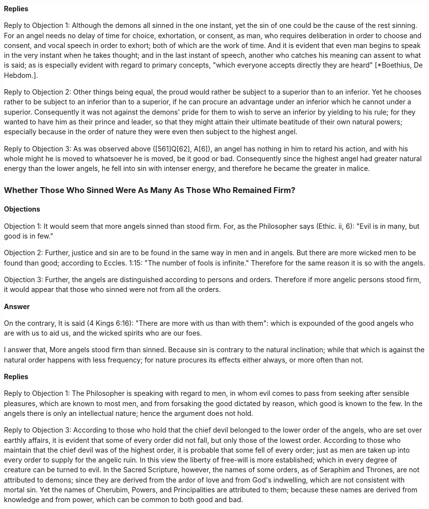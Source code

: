 **Replies**

Reply to Objection 1: Although the demons all sinned in the one instant, yet the sin of one could be the cause of the rest sinning. For an angel needs no delay of time for choice, exhortation, or consent, as man, who requires deliberation in order to choose and consent, and vocal speech in order to exhort; both of which are the work of time. And it is evident that even man begins to speak in the very instant when he takes thought; and in the last instant of speech, another who catches his meaning can assent to what is said; as is especially evident with regard to primary concepts, "which everyone accepts directly they are heard" [*Boethius, De Hebdom.].

Reply to Objection 2: Other things being equal, the proud would rather be subject to a superior than to an inferior. Yet he chooses rather to be subject to an inferior than to a superior, if he can procure an advantage under an inferior which he cannot under a superior. Consequently it was not against the demons' pride for them to wish to serve an inferior by yielding to his rule; for they wanted to have him as their prince and leader, so that they might attain their ultimate beatitude of their own natural powers; especially because in the order of nature they were even then subject to the highest angel.

Reply to Objection 3: As was observed above ([561]Q[62], A[6]), an angel has nothing in him to retard his action, and with his whole might he is moved to whatsoever he is moved, be it good or bad. Consequently since the highest angel had greater natural energy than the lower angels, he fell into sin with intenser energy, and therefore he became the greater in malice.
### Whether Those Who Sinned Were As Many As Those Who Remained Firm?

**Objections**

Objection 1: It would seem that more angels sinned than stood firm. For, as the Philosopher says (Ethic. ii, 6): "Evil is in many, but good is in few."

Objection 2: Further, justice and sin are to be found in the same way in men and in angels. But there are more wicked men to be found than good; according to Eccles. 1:15: "The number of fools is infinite." Therefore for the same reason it is so with the angels.

Objection 3: Further, the angels are distinguished according to persons and orders. Therefore if more angelic persons stood firm, it would appear that those who sinned were not from all the orders.

**Answer**

On the contrary, It is said (4 Kings 6:16): "There are more with us than with them": which is expounded of the good angels who are with us to aid us, and the wicked spirits who are our foes.

I answer that, More angels stood firm than sinned. Because sin is contrary to the natural inclination; while that which is against the natural order happens with less frequency; for nature procures its effects either always, or more often than not.

**Replies**

Reply to Objection 1: The Philosopher is speaking with regard to men, in whom evil comes to pass from seeking after sensible pleasures, which are known to most men, and from forsaking the good dictated by reason, which good is known to the few. In the angels there is only an intellectual nature; hence the argument does not hold.

Reply to Objection 3: According to those who hold that the chief devil belonged to the lower order of the angels, who are set over earthly affairs, it is evident that some of every order did not fall, but only those of the lowest order. According to those who maintain that the chief devil was of the highest order, it is probable that some fell of every order; just as men are taken up into every order to supply for the angelic ruin. In this view the liberty of free-will is more established; which in every degree of creature can be turned to evil. In the Sacred Scripture, however, the names of some orders, as of Seraphim and Thrones, are not attributed to demons; since they are derived from the ardor of love and from God's indwelling, which are not consistent with mortal sin. Yet the names of Cherubim, Powers, and Principalities are attributed to them; because these names are derived from knowledge and from power, which can be common to both good and bad.
